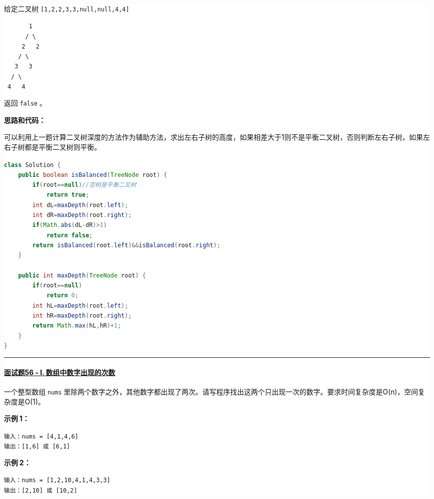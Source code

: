 给定二叉树 `[1,2,2,3,3,null,null,4,4]`

```
       1
      / \
     2   2
    / \
   3   3
  / \
 4   4
```

返回 `false` 。

**思路和代码：**

可以利用上一题计算二叉树深度的方法作为辅助方法，求出左右子树的高度，如果相差大于1则不是平衡二叉树，否则判断左右子树，如果左右子树都是平衡二叉树则平衡。

```java
class Solution {
    public boolean isBalanced(TreeNode root) {
        if(root==null)//空树是平衡二叉树
            return true;
        int dL=maxDepth(root.left);
        int dR=maxDepth(root.right);
        if(Math.abs(dL-dR)>1)
            return false;
        return isBalanced(root.left)&&isBalanced(root.right);
    }

    public int maxDepth(TreeNode root) {
        if(root==null)
            return 0;
        int hL=maxDepth(root.left);
        int hR=maxDepth(root.right);
        return Math.max(hL,hR)+1;
    }
}
```

---

#### [面试题56 - I. 数组中数字出现的次数](https://leetcode-cn.com/problems/shu-zu-zhong-shu-zi-chu-xian-de-ci-shu-lcof/)

一个整型数组 `nums` 里除两个数字之外，其他数字都出现了两次。请写程序找出这两个只出现一次的数字。要求时间复杂度是O(n)，空间复杂度是O(1)。

**示例 1：**

```
输入：nums = [4,1,4,6]
输出：[1,6] 或 [6,1]
```

**示例 2：**

```
输入：nums = [1,2,10,4,1,4,3,3]
输出：[2,10] 或 [10,2]
```
